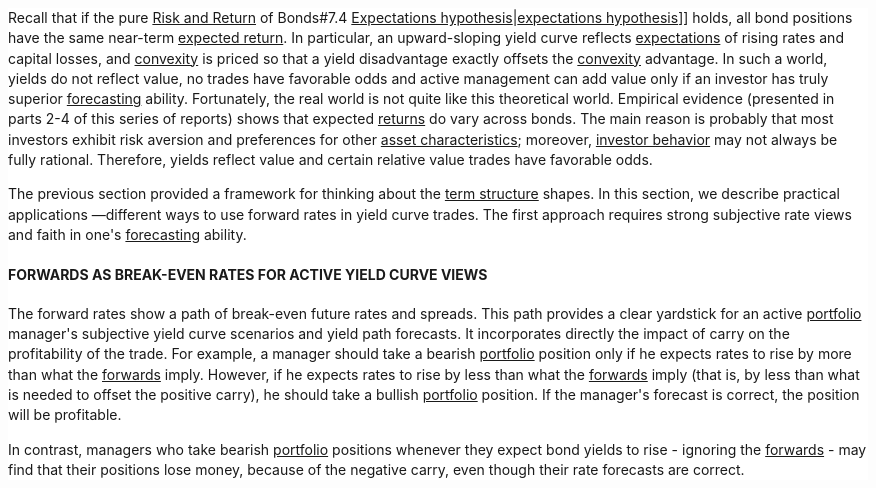 Recall that if the pure [Risk and Return](Lecture%207-[[Lecture%207-Risk%20and%20Return%20of%20Bonds) of Bonds#7.4 [Expectations hypothesis](../../Financial%20Markets/Financial%20Asset%20Pricing%20Theory%20Overview/Chapter%2010%20-%20The%20Economics%20of%20the%20Term%20Structure%20of%20Interest%20Rates/The%20Expectation%20Hypothesis.md)|[expectations hypothesis](../../Financial%20Markets/Financial%20Asset%20Pricing%20Theory%20Overview/Chapter%2010%20-%20The%20Economics%20of%20the%20Term%20Structure%20of%20Interest%20Rates/The%20Expectation%20Hypothesis.md)]] holds,  all bond positions have the same near-term [expected return](../../Advanced%20Investments/Lecture%201-%20Probability%20Distributions%20of%20Returns.md). In particular,  an upward-sloping yield curve reflects [expectations](FORWARD%20RATES%20AND%20TERM%20STRUCTURE.md) of rising rates and capital losses,  and [convexity](../Problem%20Sets/PSET%20II%20Fixed%20Income%20Asset%20Pricing%201.md) is priced so that a yield disadvantage exactly offsets the [convexity](../Problem%20Sets/PSET%20II%20Fixed%20Income%20Asset%20Pricing%201.md) advantage. In such a world,  yields do not reflect value,  no trades have favorable odds and active management can add value only if an investor has truly superior [forecasting](../../Advanced%20Financial%20Analysis%20and%20Valuation/Lecture%20Notes%20Advanced%20Financial%20Analysis%20and%20Valuation/Week%202/Week%202%20Fundamentals%20Of%20Forecasting.md) ability. Fortunately,  the real world is not quite like this theoretical world. Empirical evidence (presented in parts 2-4 of this series of reports) shows that expected [returns](../../Financial%20Markets/Financial%20Asset%20Pricing%20Theory%20Overview/Chapter%203%20-%20%20Assets,%20Portfolios,%20and%20Arbitrage/Assets.md) do vary across bonds. The main reason is probably that most investors exhibit risk aversion and preferences for other [asset characteristics](../../Financial%20Markets/Financial%20Asset%20Pricing%20Theory%20Overview/Chapter%203%20-%20%20Assets,%20Portfolios,%20and%20Arbitrage/Assets.md); moreover,  [investor behavior](../../Financial%20Markets%20and%20Institutions/III.%20Liquidity%20of%20Assets/Class%206-%20Bank%20Runs/Runs%20On%20Money%20Market%20Mutual%20Funds.md) may not always be fully rational. Therefore,  yields reflect value and certain relative value trades have favorable odds.

The previous section provided a framework for thinking about the [term structure](../../Financial%20Markets/Fixed%20Income%20Securities%20Tools%20for%20Today's%20Markets/Chapter%209/The%20Vasicek%20Model.md) shapes. In this section,  we describe practical applications —different ways to use forward rates in yield curve trades. The first approach requires strong subjective rate views and faith in one's [forecasting](../../Advanced%20Financial%20Analysis%20and%20Valuation/Lecture%20Notes%20Advanced%20Financial%20Analysis%20and%20Valuation/Week%202/Week%202%20Fundamentals%20Of%20Forecasting.md) ability.

#### FORWARDS AS BREAK-EVEN RATES FOR ACTIVE YIELD CURVE VIEWS

The forward rates show a path of break-even future rates and spreads. This path provides a clear yardstick for an active [portfolio](../../Advanced%20Investments/An%20Asset%20Allocation%20Primer.md) manager's subjective yield curve scenarios and yield path forecasts. It incorporates directly the impact of carry on the profitability of the trade. For example,  a manager should take a bearish [portfolio](../../Advanced%20Investments/An%20Asset%20Allocation%20Primer.md) position only if he expects rates to rise by more than what the [forwards](../../Financial%20Markets/Financial%20Asset%20Pricing%20Theory%20Overview/Chapter%2012%20-%20Derivatives/Forwards%20and%20Futures.md) imply. However,  if he expects rates to rise by less than what the [forwards](../../Financial%20Markets/Financial%20Asset%20Pricing%20Theory%20Overview/Chapter%2012%20-%20Derivatives/Forwards%20and%20Futures.md) imply (that is,  by less than what is needed to offset the positive carry),  he should take a bullish [portfolio](../../Advanced%20Investments/An%20Asset%20Allocation%20Primer.md) position. If the manager's forecast is correct,  the position will be profitable.

In contrast,  managers who take bearish [portfolio](../../Advanced%20Investments/An%20Asset%20Allocation%20Primer.md) positions whenever they expect bond yields to rise - ignoring the [forwards](../../Financial%20Markets/Financial%20Asset%20Pricing%20Theory%20Overview/Chapter%2012%20-%20Derivatives/Forwards%20and%20Futures.md) - may find that their positions lose money,  because of the negative carry,  even though their rate forecasts are correct.
